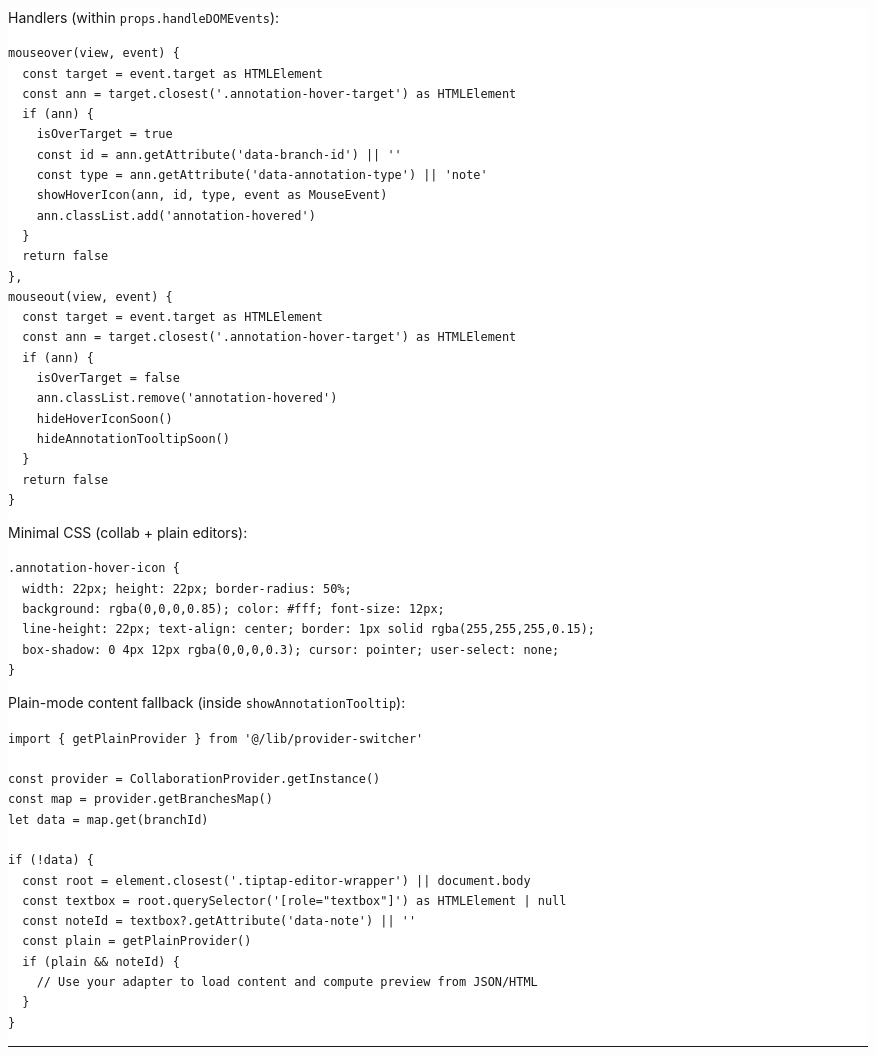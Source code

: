 ```
```

Handlers (within `props.handleDOMEvents`):
```
mouseover(view, event) {
  const target = event.target as HTMLElement
  const ann = target.closest('.annotation-hover-target') as HTMLElement
  if (ann) {
    isOverTarget = true
    const id = ann.getAttribute('data-branch-id') || ''
    const type = ann.getAttribute('data-annotation-type') || 'note'
    showHoverIcon(ann, id, type, event as MouseEvent)
    ann.classList.add('annotation-hovered')
  }
  return false
},
mouseout(view, event) {
  const target = event.target as HTMLElement
  const ann = target.closest('.annotation-hover-target') as HTMLElement
  if (ann) {
    isOverTarget = false
    ann.classList.remove('annotation-hovered')
    hideHoverIconSoon()
    hideAnnotationTooltipSoon()
  }
  return false
}
```

Minimal CSS (collab + plain editors):
```
.annotation-hover-icon {
  width: 22px; height: 22px; border-radius: 50%;
  background: rgba(0,0,0,0.85); color: #fff; font-size: 12px;
  line-height: 22px; text-align: center; border: 1px solid rgba(255,255,255,0.15);
  box-shadow: 0 4px 12px rgba(0,0,0,0.3); cursor: pointer; user-select: none;
}
```

Plain-mode content fallback (inside `showAnnotationTooltip`):
```
import { getPlainProvider } from '@/lib/provider-switcher'

const provider = CollaborationProvider.getInstance()
const map = provider.getBranchesMap()
let data = map.get(branchId)

if (!data) {
  const root = element.closest('.tiptap-editor-wrapper') || document.body
  const textbox = root.querySelector('[role="textbox"]') as HTMLElement | null
  const noteId = textbox?.getAttribute('data-note') || ''
  const plain = getPlainProvider()
  if (plain && noteId) {
    // Use your adapter to load content and compute preview from JSON/HTML
  }
}
```

---